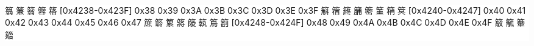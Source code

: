 <td>䈳</td>
<td>䈴</td>
<td>䈵</td>
<td>䈶</td>
<td>䈷</td>
</tr>
<tr><th colspan="8">[0x4238-0x423F]</th></tr>
<tr>
<th>0x38</th>
<th>0x39</th>
<th>0x3A</th>
<th>0x3B</th>
<th>0x3C</th>
<th>0x3D</th>
<th>0x3E</th>
<th>0x3F</th>
</tr>
<tr>
<td>䈸</td>
<td>䈹</td>
<td>䈺</td>
<td>䈻</td>
<td>䈼</td>
<td>䈽</td>
<td>䈾</td>
<td>䈿</td>
</tr>
<tr><th colspan="8">[0x4240-0x4247]</th></tr>
<tr>
<th>0x40</th>
<th>0x41</th>
<th>0x42</th>
<th>0x43</th>
<th>0x44</th>
<th>0x45</th>
<th>0x46</th>
<th>0x47</th>
</tr>
<tr>
<td>䉀</td>
<td>䉁</td>
<td>䉂</td>
<td>䉃</td>
<td>䉄</td>
<td>䉅</td>
<td>䉆</td>
<td>䉇</td>
</tr>
<tr><th colspan="8">[0x4248-0x424F]</th></tr>
<tr>
<th>0x48</th>
<th>0x49</th>
<th>0x4A</th>
<th>0x4B</th>
<th>0x4C</th>
<th>0x4D</th>
<th>0x4E</th>
<th>0x4F</th>
</tr>
<tr>
<td>䉈</td>
<td>䉉</td>
<td>䉊</td>
<td>䉋</td>
